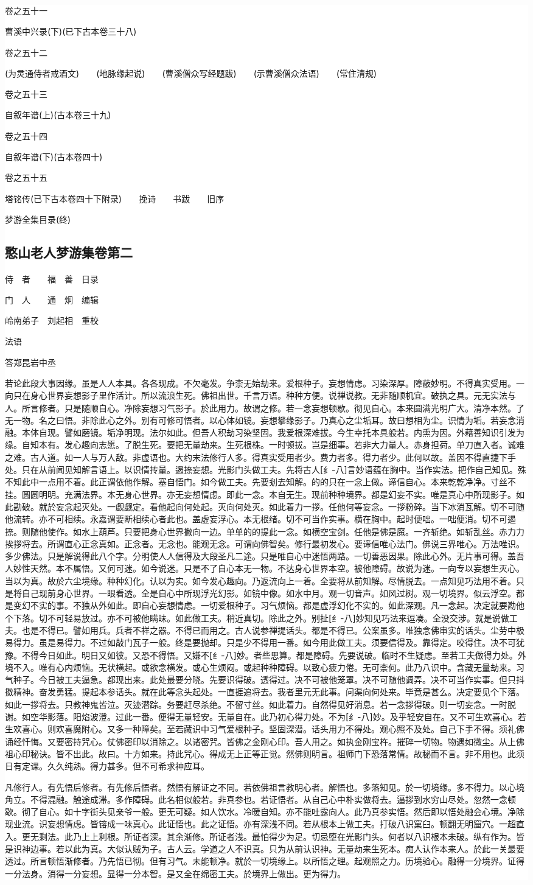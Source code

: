 卷之五十一  

曹溪中兴录(下)(已下古本卷三十八)  

卷之五十二  

(为灵通侍者戒酒文)　　(地脉缘起说)　　(曹溪僧众写经题跋)　　(示曹溪僧众法语)　　(常住清规)  

卷之五十三  

自叙年谱(上)(古本卷三十九)  

卷之五十四  

自叙年谱(下)(古本卷四十)  

卷之五十五  

塔铭传(已下古本卷四十下附录)　　挽诗　　书跋　　旧序  

梦游全集目录(终)  

## 憨山老人梦游集卷第二

侍　者　　福　善　日录  

门　人　　通　炯　编辑  

岭南弟子　刘起相　重校  

法语  

答郑昆岩中丞  

若论此段大事因缘。虽是人人本具。各各现成。不欠毫发。争柰无始劫来。爱根种子。妄想情虑。习染深厚。障蔽妙明。不得真实受用。一向只在身心世界妄想影子里作活计。所以流浪生死。佛祖出世。千言万语。种种方便。说禅说教。无非随顺机宜。破执之具。元无实法与人。所言修者。只是随顺自心。净除妄想习气影子。於此用力。故谓之修。若一念妄想顿歇。彻见自心。本来圆满光明广大。清净本然。了无一物。名之曰悟。非除此心之外。别有可修可悟者。以心体如镜。妄想攀缘影子。乃真心之尘垢耳。故曰想相为尘。识情为垢。若妄念消融。本体自现。譬如磨镜。垢净明现。法尔如此。但吾人积劫习染坚固。我爱根深难拔。今生幸托本具般若。内熏为因。外藉善知识引发为缘。自知本有。发心趣向志愿。了脱生死。要把无量劫来。生死根株。一时顿拔。岂是细事。若非大力量人。赤身担荷。单刀直入者。诚难之难。古人道。如一人与万人敌。非虚语也。大约末法修行人多。得真实受用者少。费力者多。得力者少。此何以故。盖因不得直捷下手处。只在从前闻见知解言语上。以识情抟量。遏捺妄想。光影门头做工夫。先将古人[纟-八]言妙语蕴在胸中。当作实法。把作自己知见。殊不知此中一点用不着。此正谓依他作解。塞自悟门。如今做工夫。先要刬去知解。的的只在一念上做。谛信自心。本来乾乾净净。寸丝不挂。圆圆明明。充满法界。本无身心世界。亦无妄想情虑。即此一念。本自无生。现前种种境界。都是幻妄不实。唯是真心中所现影子。如此勘破。就於妄念起灭处。一觑觑定。看他起向何处起。灭向何处灭。如此着力一拶。任他何等妄念。一拶粉碎。当下冰消瓦解。切不可随他流转。亦不可相续。永嘉谓要断相续心者此也。盖虚妄浮心。本无根绪。切不可当作实事。横在胸中。起时便咄。一咄便消。切不可遏捺。则随他使作。如水上葫芦。只要把身心世界撇向一边。单单的的提此一念。如横空宝剑。任他是佛是魔。一齐斩绝。如斩乱丝。赤力力挨拶将去。所谓直心正念真如。正念者。无念也。能观无念。可谓向佛智矣。修行最初发心。要谛信唯心法门。佛说三界唯心。万法唯识。多少佛法。只是解说得此八个字。分明使人人信得及大段圣凡二途。只是唯自心中迷悟两路。一切善恶因果。除此心外。无片事可得。盖吾人妙性天然。本不属悟。又何可迷。如今说迷。只是不了自心本无一物。不达身心世界本空。被他障碍。故说为迷。一向专以妄想生灭心。当以为真。故於六尘境缘。种种幻化。认以为实。如今发心趣向。乃返流向上一着。全要将从前知解。尽情脱去。一点知见巧法用不着。只是将自己现前身心世界。一眼看透。全是自心中所现浮光幻影。如镜中像。如水中月。观一切音声。如风过树。观一切境界。似云浮空。都是变幻不实的事。不独从外如此。即自心妄想情虑。一切爱根种子。习气烦恼。都是虚浮幻化不实的。如此深观。凡一念起。决定就要勘他个下落。切不可轻易放过。亦不可被他瞒昧。如此做工夫。稍近真切。除此之外。别扯[纟-八]妙知见巧法来逗凑。全没交涉。就是说做工夫。也是不得已。譬如用兵。兵者不祥之器。不得已而用之。古人说参禅提话头。都是不得已。公案虽多。唯独念佛审实的话头。尘劳中极易得力。虽是易得力。不过如敲门瓦子一般。终是要抛却。只是少不得用一番。如今用此做工夫。须要信得及。靠得定。咬得住。决不可犹豫。不得今日如此。明日又如彼。又恐不得悟。又嫌不[纟-八]妙。者些思算。都是障碍。先要说破。临时不生疑虑。至若工夫做得力处。外境不入。唯有心内烦恼。无状横起。或欲念横发。或心生烦闷。或起种种障碍。以致心疲力倦。无可柰何。此乃八识中。含藏无量劫来。习气种子。今日被工夫逼急。都现出来。此处最要分晓。先要识得破。透得过。决不可被他笼罩。决不可随他调弄。决不可当作实事。但只抖擞精神。奋发勇猛。提起本参话头。就在此等念头起处。一直捱追将去。我者里元无此事。问渠向何处来。毕竟是甚么。决定要见个下落。如此一拶将去。只教神鬼皆泣。灭迹潜踪。务要赶尽杀绝。不留寸丝。如此着力。自然得见好消息。若一念拶得破。则一切妄念。一时脱谢。如空华影落。阳焰波澄。过此一番。便得无量轻安。无量自在。此乃初心得力处。不为[纟-八]妙。及乎轻安自在。又不可生欢喜心。若生欢喜心。则欢喜魔附心。又多一种障矣。至若藏识中习气爱根种子。坚固深潜。话头用力不得处。观心照不及处。自己下手不得。须礼佛诵经忏悔。又要密持咒心。仗佛密印以消除之。以诸密咒。皆佛之金刚心印。吾人用之。如执金刚宝杵。摧碎一切物。物遇如微尘。从上佛祖心印秘诀。皆不出此。故曰。十方如来。持此咒心。得成无上正等正觉。然佛则明言。祖师门下恐落常情。故秘而不言。非不用也。此须日有定课。久久纯熟。得力甚多。但不可希求神应耳。  

凡修行人。有先悟后修者。有先修后悟者。然悟有解证之不同。若依佛祖言教明心者。解悟也。多落知见。於一切境缘。多不得力。以心境角立。不得混融。触途成滞。多作障碍。此名相似般若。非真参也。若证悟者。从自己心中朴实做将去。逼拶到水穷山尽处。忽然一念顿歇。彻了自心。如十字街头见亲爷一般。更无可疑。如人饮水。冷暖自知。亦不能吐露向人。此乃真参实悟。然后即以悟处融会心境。净除现业流。识妄想情虑。皆镕成一味真心。此证悟也。此之证悟。亦有深浅不同。若从根本上做工夫。打破八识窠臼。顿翻无明窟穴。一超直入。更无剩法。此乃上上利根。所证者深。其余渐修。所证者浅。最怕得少为足。切忌堕在光影门头。何者以八识根本未破。纵有作为。皆是识神边事。若以此为真。大似认贼为子。古人云。学道之人不识真。只为从前认识神。无量劫来生死本。痴人认作本来人。於此一关最要透过。所言顿悟渐修者。乃先悟已彻。但有习气。未能顿净。就於一切境缘上。以所悟之理。起观照之力。历境验心。融得一分境界。证得一分法身。消得一分妄想。显得一分本智。是又全在绵密工夫。於境界上做出。更为得力。  
